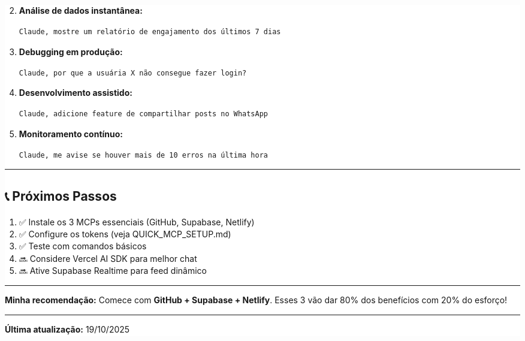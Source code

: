 2. **Análise de dados instantânea:**
   ```
   Claude, mostre um relatório de engajamento dos últimos 7 dias
   ```

3. **Debugging em produção:**
   ```
   Claude, por que a usuária X não consegue fazer login?
   ```

4. **Desenvolvimento assistido:**
   ```
   Claude, adicione feature de compartilhar posts no WhatsApp
   ```

5. **Monitoramento contínuo:**
   ```
   Claude, me avise se houver mais de 10 erros na última hora
   ```

---

## 📞 Próximos Passos

1. ✅ Instale os 3 MCPs essenciais (GitHub, Supabase, Netlify)
2. ✅ Configure os tokens (veja QUICK_MCP_SETUP.md)
3. ✅ Teste com comandos básicos
4. 🔜 Considere Vercel AI SDK para melhor chat
5. 🔜 Ative Supabase Realtime para feed dinâmico

---

**Minha recomendação:** Comece com **GitHub + Supabase + Netlify**. Esses 3 vão dar 80% dos benefícios com 20% do esforço!

---

**Última atualização:** 19/10/2025
